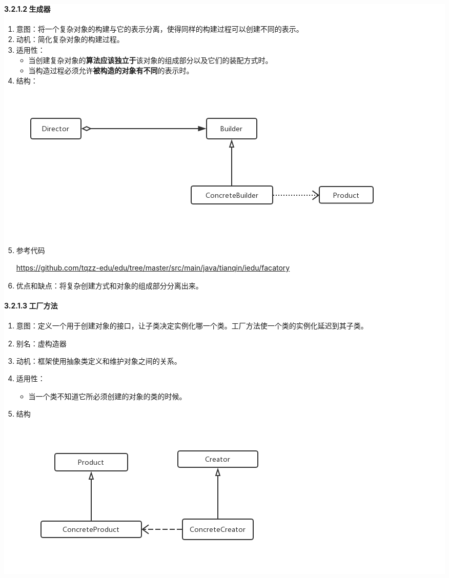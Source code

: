 #### 3.2.1.2 生成器

1. 意图：将一个复杂对象的构建与它的表示分离，使得同样的构建过程可以创建不同的表示。
2. 动机：简化复杂对象的构建过程。
3. 适用性：
   * 当创建复杂对象的**算法应该独立于**该对象的组成部分以及它们的装配方式时。
   * 当构造过程必须允许**被构造的对象有不同**的表示时。
4. 结构：

​      ![](img/3.2.2Builder.png)

5. 参考代码

   https://github.com/tqzz-edu/edu/tree/master/src/main/java/tianqin/iedu/facatory

6. 优点和缺点：将复杂创建方式和对象的组成部分分离出来。



#### 3.2.1.3 工厂方法

1. 意图：定义一个用于创建对象的接口，让子类决定实例化哪一个类。工厂方法使一个类的实例化延迟到其子类。

2. 别名：虚构造器

3. 动机：框架使用抽象类定义和维护对象之间的关系。

4. 适用性：

   * 当一个类不知道它所必须创建的对象的类的时候。

5. 结构

   ![](img/3.2.3VF.png)
